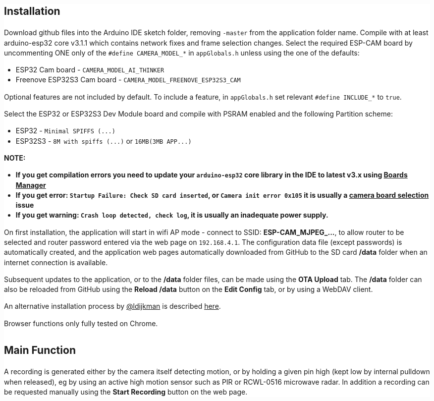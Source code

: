 ## Installation

Download github files into the Arduino IDE sketch folder, removing `-master` from the application folder name.
Compile with at least arduino-esp32 core v3.1.1 which contains network fixes and frame selection changes.
Select the required ESP-CAM board by uncommenting ONE only of the `#define CAMERA_MODEL_*` in `appGlobals.h` unless using the one of the defaults:
* ESP32 Cam board - `CAMERA_MODEL_AI_THINKER`
* Freenove ESP32S3 Cam board - `CAMERA_MODEL_FREENOVE_ESP32S3_CAM`  

Optional features are not included by default. To include a feature, in `appGlobals.h` set relevant `#define INCLUDE_*` to `true`. 

Select the ESP32 or ESP32S3 Dev Module board and compile with PSRAM enabled and the following Partition scheme:
* ESP32 - `Minimal SPIFFS (...)`
* ESP32S3 - `8M with spiffs (...)` or `16MB(3MB APP...)`

**NOTE:**
* **If you get compilation errors you need to update your `arduino-esp32` core library in the IDE to latest v3.x
using [Boards Manager](https://github.com/s60sc/ESP32-CAM_MJPEG2SD/issues/61#issuecomment-1034928567)**
* **If you get error: `Startup Failure: Check SD card inserted`, or `Camera init error 0x105` it is usually a [camera board selection](https://github.com/s60sc/ESP32-CAM_MJPEG2SD/issues/219#issuecomment-1627785417) issue**
* **If you get warning: `Crash loop detected, check log`, it is usually an inadequate power supply.**


On first installation, the application will start in wifi AP mode - connect to SSID: **ESP-CAM_MJPEG_...**, to allow router to be selected and router password entered via the web page on `192.168.4.1`. The configuration data file (except passwords) is automatically created, and the application web pages automatically downloaded from GitHub to the SD card **/data** folder when an internet connection is available.

Subsequent updates to the application, or to the **/data** folder files, can be made using the **OTA Upload** tab. The **/data** folder can also be reloaded from GitHub using the **Reload /data** button on the **Edit Config** tab, or by using a WebDAV client.

An alternative installation process by [@ldijkman](https://github.com/ldijkman) is described [here](https://youtu.be/YLLGBM3i2aQ).

Browser functions only fully tested on Chrome.


## Main Function

A recording is generated either by the camera itself detecting motion, or by holding a given pin high (kept low by internal pulldown when released), eg by using an active high motion sensor such as PIR or RCWL-0516 microwave radar.
In addition a recording can be requested manually using the **Start Recording** button on the web page.
